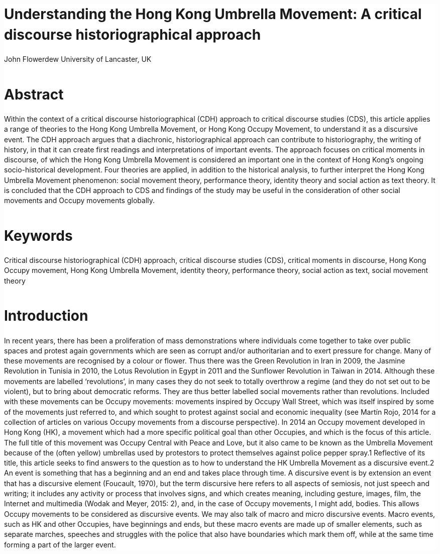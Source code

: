 # Understanding the Hong Kong Umbrella Movement: A critical discourse historiographical approach

John Flowerdew University of Lancaster, UK

# Abstract

Within the context of a critical discourse historiographical (CDH) approach to critical discourse studies (CDS), this article applies a range of theories to the Hong Kong Umbrella Movement, or Hong Kong Occupy Movement, to understand it as a discursive event. The CDH approach argues that a diachronic, historiographical approach can contribute to historiography, the writing of history, in that it can create first readings and interpretations of important events. The approach focuses on critical moments in discourse, of which the Hong Kong Umbrella Movement is considered an important one in the context of Hong Kong’s ongoing socio-historical development. Four theories are applied, in addition to the historical analysis, to further interpret the Hong Kong Umbrella Movement phenomenon: social movement theory, performance theory, identity theory and social action as text theory. It is concluded that the CDH approach to CDS and findings of the study may be useful in the consideration of other social movements and Occupy movements globally.

# Keywords

Critical discourse historiographical (CDH) approach, critical discourse studies (CDS), critical moments in discourse, Hong Kong Occupy movement, Hong Kong Umbrella Movement, identity theory, performance theory, social action as text, social movement theory

# Introduction

In recent years, there has been a proliferation of mass demonstrations where individuals come together to take over public spaces and protest again governments which are seen as corrupt and/or authoritarian and to exert pressure for change. Many of these movements are recognised by a colour or flower. Thus there was the Green Revolution in Iran in 2009, the Jasmine Revolution in Tunisia in 2010, the Lotus Revolution in Egypt in 2011 and the Sunflower Revolution in Taiwan in 2014. Although these movements are labelled ‘revolutions’, in many cases they do not seek to totally overthrow a regime (and they do not set out to be violent), but to bring about democratic reforms. They are thus better labelled social movements rather than revolutions. Included with these movements can be Occupy movements: movements inspired by Occupy Wall Street, which was itself inspired by some of the movements just referred to, and which sought to protest against social and economic inequality (see Martín Rojo, 2014 for a collection of articles on various Occupy movements from a discourse perspective). In 2014 an Occupy movement developed in Hong Kong (HK), a movement which had a more specific political goal than other Occupies, and which is the focus of this article. The full title of this movement was Occupy Central with Peace and Love, but it also came to be known as the Umbrella Movement because of the (often yellow) umbrellas used by protestors to protect themselves against police pepper spray.1 Reflective of its title, this article seeks to find answers to the question as to how to understand the HK Umbrella Movement as a discursive event.2 An event is something that has a beginning and an end and takes place through time. A discursive event is by extension an event that has a discursive element (Foucault, 1970), but the term discursive here refers to all aspects of semiosis, not just speech and writing; it includes any activity or process that involves signs, and which creates meaning, including gesture, images, film, the Internet and multimedia (Wodak and Meyer, 2015: 2), and, in the case of Occupy movements, I might add, bodies. This allows Occupy movements to be considered as discursive events. We may also talk of macro and micro discursive events. Macro events, such as HK and other Occupies, have beginnings and ends, but these macro events are made up of smaller elements, such as separate marches, speeches and struggles with the police that also have boundaries which mark them off, while at the same time forming a part of the larger event.
